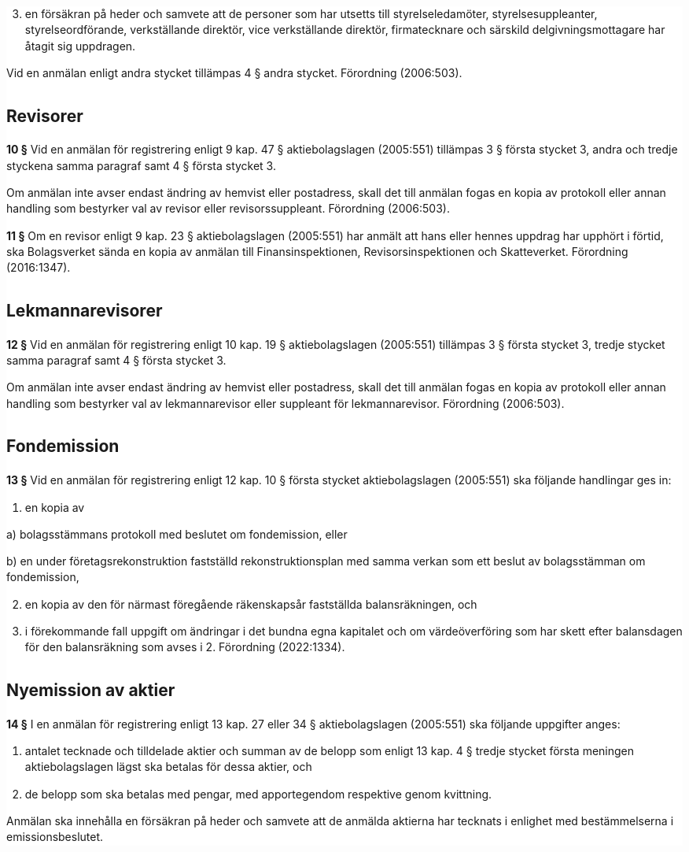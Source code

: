 3. en försäkran på heder och samvete att de personer som har utsetts till styrelseledamöter, styrelsesuppleanter, styrelseordförande, verkställande direktör, vice verkställande direktör, firmatecknare och särskild delgivningsmottagare har åtagit sig uppdragen.

Vid en anmälan enligt andra stycket tillämpas 4 § andra stycket. Förordning (2006:503).

## Revisorer

**10 §** Vid en anmälan för registrering enligt 9 kap. 47 § aktiebolagslagen (2005:551) tillämpas 3 § första stycket 3, andra och tredje styckena samma paragraf samt 4 § första stycket 3.

Om anmälan inte avser endast ändring av hemvist eller postadress, skall det till anmälan fogas en kopia av protokoll eller annan handling som bestyrker val av revisor eller revisorssuppleant. Förordning (2006:503).

**11 §** Om en revisor enligt 9 kap. 23 § aktiebolagslagen (2005:551) har anmält att hans eller hennes uppdrag har upphört i förtid, ska Bolagsverket sända en kopia av anmälan till Finansinspektionen, Revisorsinspektionen och Skatteverket. Förordning (2016:1347).

## Lekmannarevisorer

**12 §** Vid en anmälan för registrering enligt 10 kap. 19 § aktiebolagslagen (2005:551) tillämpas 3 § första stycket 3, tredje stycket samma paragraf samt 4 § första stycket 3.

Om anmälan inte avser endast ändring av hemvist eller postadress, skall det till anmälan fogas en kopia av protokoll eller annan handling som bestyrker val av lekmannarevisor eller suppleant för lekmannarevisor. Förordning (2006:503).

## Fondemission

**13 §** Vid en anmälan för registrering enligt 12 kap. 10 § första stycket aktiebolagslagen (2005:551) ska följande handlingar ges in:

1. en kopia av

a) bolagsstämmans protokoll med beslutet om fondemission, eller

b) en under företagsrekonstruktion fastställd rekonstruktionsplan med samma verkan som ett beslut av bolagsstämman om fondemission,

2. en kopia av den för närmast föregående räkenskapsår fastställda balansräkningen, och

3. i förekommande fall uppgift om ändringar i det bundna egna kapitalet och om värdeöverföring som har skett efter balansdagen för den balansräkning som avses i 2. Förordning (2022:1334).

## Nyemission av aktier

**14 §** I en anmälan för registrering enligt 13 kap. 27 eller 34 § aktiebolagslagen (2005:551) ska följande uppgifter anges:

1. antalet tecknade och tilldelade aktier och summan av de belopp som enligt 13 kap. 4 § tredje stycket första meningen aktiebolagslagen lägst ska betalas för dessa aktier, och

2. de belopp som ska betalas med pengar, med apportegendom respektive genom kvittning.

Anmälan ska innehålla en försäkran på heder och samvete att de anmälda aktierna har tecknats i enlighet med bestämmelserna i emissionsbeslutet.
